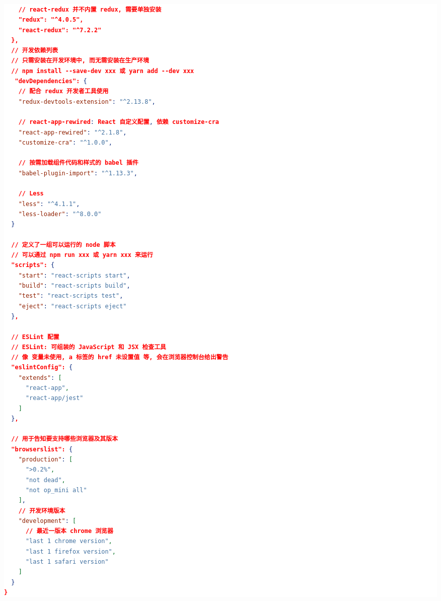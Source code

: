 ```json
    // react-redux 并不内置 redux, 需要单独安装
    "redux": "^4.0.5",
    "react-redux": "^7.2.2"
  },
  // 开发依赖列表
  // 只需安装在开发环境中, 而无需安装在生产环境
  // npm install --save-dev xxx 或 yarn add --dev xxx
   "devDependencies": {
    // 配合 redux 开发者工具使用
    "redux-devtools-extension": "^2.13.8",

    // react-app-rewired: React 自定义配置, 依赖 customize-cra
    "react-app-rewired": "^2.1.8",
    "customize-cra": "^1.0.0",

    // 按需加载组件代码和样式的 babel 插件
    "babel-plugin-import": "^1.13.3",

    // Less
    "less": "^4.1.1",
    "less-loader": "^8.0.0"
  }

  // 定义了一组可以运行的 node 脚本
  // 可以通过 npm run xxx 或 yarn xxx 来运行
  "scripts": {
    "start": "react-scripts start",
    "build": "react-scripts build",
    "test": "react-scripts test",
    "eject": "react-scripts eject"
  },

  // ESLint 配置
  // ESLint: 可组装的 JavaScript 和 JSX 检查工具
  // 像 变量未使用, a 标签的 href 未设置值 等, 会在浏览器控制台给出警告
  "eslintConfig": {
    "extends": [
      "react-app",
      "react-app/jest"
    ]
  },

  // 用于告知要支持哪些浏览器及其版本
  "browserslist": {
    "production": [
      ">0.2%",
      "not dead",
      "not op_mini all"
    ],
    // 开发环境版本
    "development": [
      // 最近一版本 chrome 浏览器
      "last 1 chrome version",
      "last 1 firefox version",
      "last 1 safari version"
    ]
  }
}
```
